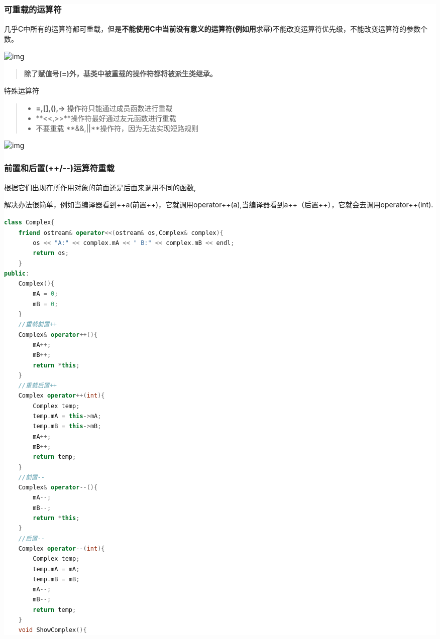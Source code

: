  

### 可重载的运算符

几乎C中所有的运算符都可重载，但是**不能使用C中当前没有意义的运算符(例如用**求幂)不能改变运算符优先级，不能改变运算符的参数个数。

![img](file:///C:\Users\12964\AppData\Local\Temp\ksohtml15456\wps1.jpg)

> **除了赋值号(=)外，基类中被重载的操作符都将被派生类继承。**

特殊运算符

> - **=,[],(),->** 操作符只能通过成员函数进行重载 
> - **<<,>>**操作符最好通过友元函数进行重载
> - 不要重载 **&&,||**操作符，因为无法实现短路规则
>

![img](file:///C:\Users\12964\AppData\Local\Temp\ksohtml15456\wps2.jpg)

###  前置和后置(++/--)运算符重载

根据它们出现在所作用对象的前面还是后面来调用不同的函数,

解决办法很简单，例如当编译器看到++a(前置++)，它就调用operator++(a),当编译器看到a++（后置++），它就会去调用operator++(int).

```c++
class Complex{
	friend ostream& operator<<(ostream& os,Complex& complex){
		os << "A:" << complex.mA << " B:" << complex.mB << endl;
		return os;
	}
public:
	Complex(){
		mA = 0;
		mB = 0;
	}
	//重载前置++
	Complex& operator++(){
		mA++;
		mB++;
		return *this;
	}
	//重载后置++
	Complex operator++(int){	
		Complex temp;
		temp.mA = this->mA;
		temp.mB = this->mB;
		mA++;
		mB++;
		return temp;
	}
	//前置--
	Complex& operator--(){
		mA--;
		mB--;
		return *this;
	}
	//后置--
	Complex operator--(int){
		Complex temp;
		temp.mA = mA;
		temp.mB = mB;
		mA--;
		mB--;
		return temp;
	}
	void ShowComplex(){
```
